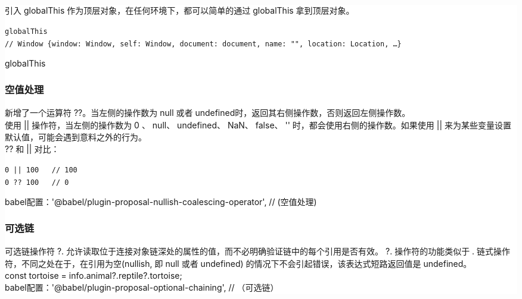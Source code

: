 ```
```
引入 globalThis 作为顶层对象，在任何环境下，都可以简单的通过 globalThis 拿到顶层对象。 
```
globalThis
// Window {window: Window, self: Window, document: document, name: "", location: Location, …}
``` 
globalThis
### 空值处理
新增了一个运算符 ??。当左侧的操作数为 null 或者 undefined时，返回其右侧操作数，否则返回左侧操作数。  
使用 || 操作符，当左侧的操作数为 0 、 null、 undefined、 NaN、 false、 '' 时，都会使用右侧的操作数。如果使用 || 来为某些变量设置默认值，可能会遇到意料之外的行为。  
?? 和 || 对比：
```
0 || 100   // 100
0 ?? 100   // 0
```
babel配置：'@babel/plugin-proposal-nullish-coalescing-operator', // (空值处理)  
### 可选链  
可选链操作符 ?. 允许读取位于连接对象链深处的属性的值，而不必明确验证链中的每个引用是否有效。
?. 操作符的功能类似于 . 链式操作符，不同之处在于，在引用为空(nullish, 即 null 或者 undefined) 的情况下不会引起错误，该表达式短路返回值是 undefined。  
const tortoise = info.animal?.reptile?.tortoise;  
babel配置：'@babel/plugin-proposal-optional-chaining', // （可选链）